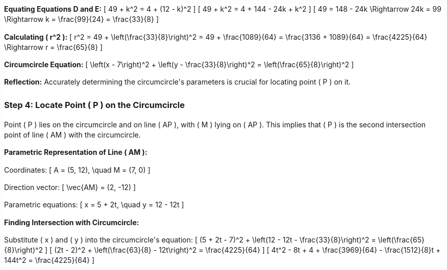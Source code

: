 **Equating Equations D and E:**
\[
49 + k^2 = 4 + (12 - k)^2
\]
\[
49 + k^2 = 4 + 144 - 24k + k^2
\]
\[
49 = 148 - 24k \Rightarrow 24k = 99 \Rightarrow k = \frac{99}{24} = \frac{33}{8}
\]
   
**Calculating \( r^2 \):**
\[
r^2 = 49 + \left(\frac{33}{8}\right)^2 = 49 + \frac{1089}{64} = \frac{3136 + 1089}{64} = \frac{4225}{64} \Rightarrow r = \frac{65}{8}
\]
   
**Circumcircle Equation:**
\[
\left(x - 7\right)^2 + \left(y - \frac{33}{8}\right)^2 = \left(\frac{65}{8}\right)^2
\]

**Reflection:**
Accurately determining the circumcircle's parameters is crucial for locating point \( P \) on it.

### **Step 4: Locate Point \( P \) on the Circumcircle**

Point \( P \) lies on the circumcircle and on line \( AP \), with \( M \) lying on \( AP \). This implies that \( P \) is the second intersection point of line \( AM \) with the circumcircle.

**Parametric Representation of Line \( AM \):**

Coordinates:
\[
A = (5, 12), \quad M = (7, 0)
\]
   
Direction vector:
\[
\vec{AM} = (2, -12)
\]
   
Parametric equations:
\[
x = 5 + 2t, \quad y = 12 - 12t
\]
   
**Finding Intersection with Circumcircle:**

Substitute \( x \) and \( y \) into the circumcircle's equation:
\[
(5 + 2t - 7)^2 + \left(12 - 12t - \frac{33}{8}\right)^2 = \left(\frac{65}{8}\right)^2
\]
\[
(2t - 2)^2 + \left(\frac{63}{8} - 12t\right)^2 = \frac{4225}{64}
\]
\[
4t^2 - 8t + 4 + \frac{3969}{64} - \frac{1512}{8}t + 144t^2 = \frac{4225}{64}
\]
   